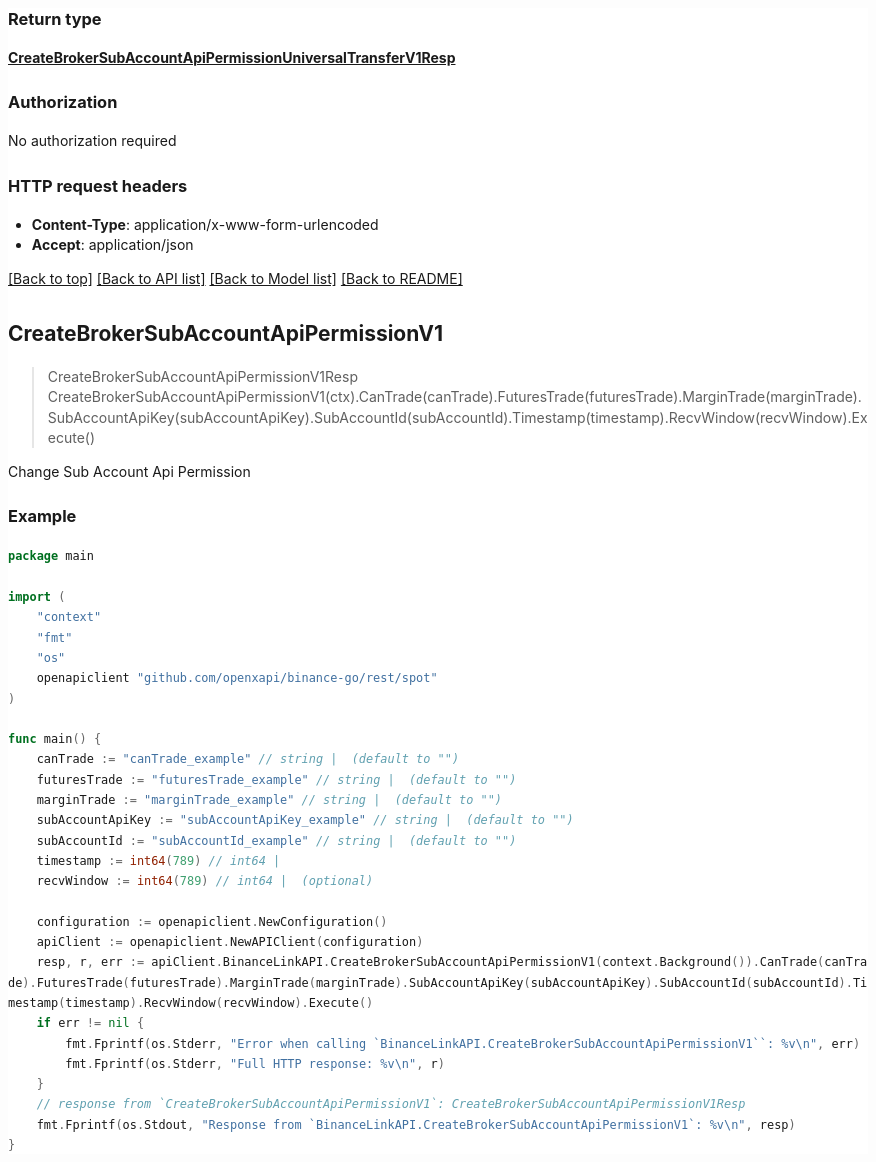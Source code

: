 ### Return type

[**CreateBrokerSubAccountApiPermissionUniversalTransferV1Resp**](CreateBrokerSubAccountApiPermissionUniversalTransferV1Resp.md)

### Authorization

No authorization required

### HTTP request headers

- **Content-Type**: application/x-www-form-urlencoded
- **Accept**: application/json

[[Back to top]](#) [[Back to API list]](../README.md#documentation-for-api-endpoints)
[[Back to Model list]](../README.md#documentation-for-models)
[[Back to README]](../README.md)


## CreateBrokerSubAccountApiPermissionV1

> CreateBrokerSubAccountApiPermissionV1Resp CreateBrokerSubAccountApiPermissionV1(ctx).CanTrade(canTrade).FuturesTrade(futuresTrade).MarginTrade(marginTrade).SubAccountApiKey(subAccountApiKey).SubAccountId(subAccountId).Timestamp(timestamp).RecvWindow(recvWindow).Execute()

Change Sub Account Api Permission



### Example

```go
package main

import (
	"context"
	"fmt"
	"os"
	openapiclient "github.com/openxapi/binance-go/rest/spot"
)

func main() {
	canTrade := "canTrade_example" // string |  (default to "")
	futuresTrade := "futuresTrade_example" // string |  (default to "")
	marginTrade := "marginTrade_example" // string |  (default to "")
	subAccountApiKey := "subAccountApiKey_example" // string |  (default to "")
	subAccountId := "subAccountId_example" // string |  (default to "")
	timestamp := int64(789) // int64 | 
	recvWindow := int64(789) // int64 |  (optional)

	configuration := openapiclient.NewConfiguration()
	apiClient := openapiclient.NewAPIClient(configuration)
	resp, r, err := apiClient.BinanceLinkAPI.CreateBrokerSubAccountApiPermissionV1(context.Background()).CanTrade(canTrade).FuturesTrade(futuresTrade).MarginTrade(marginTrade).SubAccountApiKey(subAccountApiKey).SubAccountId(subAccountId).Timestamp(timestamp).RecvWindow(recvWindow).Execute()
	if err != nil {
		fmt.Fprintf(os.Stderr, "Error when calling `BinanceLinkAPI.CreateBrokerSubAccountApiPermissionV1``: %v\n", err)
		fmt.Fprintf(os.Stderr, "Full HTTP response: %v\n", r)
	}
	// response from `CreateBrokerSubAccountApiPermissionV1`: CreateBrokerSubAccountApiPermissionV1Resp
	fmt.Fprintf(os.Stdout, "Response from `BinanceLinkAPI.CreateBrokerSubAccountApiPermissionV1`: %v\n", resp)
}
```
